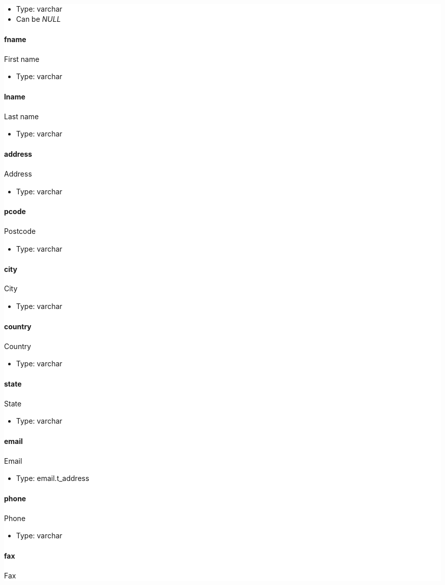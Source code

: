 -   Type: varchar
-   Can be *NULL*

#### fname

First name

-   Type: varchar

#### lname

Last name

-   Type: varchar

#### address

Address

-   Type: varchar

#### pcode

Postcode

-   Type: varchar

#### city

City

-   Type: varchar

#### country

Country

-   Type: varchar

#### state

State

-   Type: varchar

#### email

Email

-   Type: email.t\_address

#### phone

Phone

-   Type: varchar

#### fax

Fax
